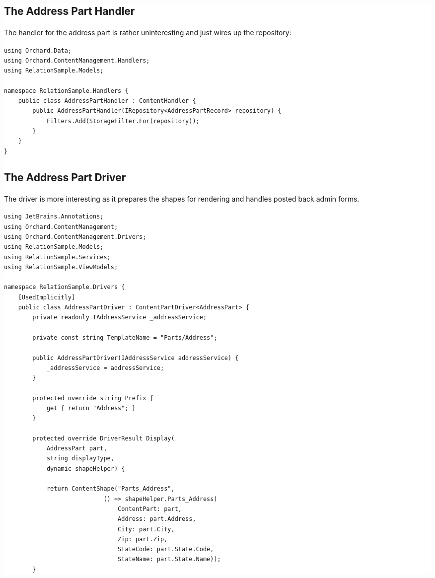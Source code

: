 
## The Address Part Handler

The handler for the address part is rather uninteresting and just wires up the repository:

    
    using Orchard.Data;
    using Orchard.ContentManagement.Handlers;
    using RelationSample.Models;
    
    namespace RelationSample.Handlers {
        public class AddressPartHandler : ContentHandler {
            public AddressPartHandler(IRepository<AddressPartRecord> repository) {
                Filters.Add(StorageFilter.For(repository));
            }
        }
    }


## The Address Part Driver

The driver is more interesting as it prepares the shapes for rendering and handles posted back admin forms.

    
    using JetBrains.Annotations;
    using Orchard.ContentManagement;
    using Orchard.ContentManagement.Drivers;
    using RelationSample.Models;
    using RelationSample.Services;
    using RelationSample.ViewModels;
    
    namespace RelationSample.Drivers {
        [UsedImplicitly]
        public class AddressPartDriver : ContentPartDriver<AddressPart> {
            private readonly IAddressService _addressService;
    
            private const string TemplateName = "Parts/Address";
    
            public AddressPartDriver(IAddressService addressService) {
                _addressService = addressService;
            }
    
            protected override string Prefix {
                get { return "Address"; }
            }
    
            protected override DriverResult Display(
                AddressPart part,
                string displayType,
                dynamic shapeHelper) {
    
                return ContentShape("Parts_Address",
                                () => shapeHelper.Parts_Address(
                                    ContentPart: part,
                                    Address: part.Address,
                                    City: part.City,
                                    Zip: part.Zip,
                                    StateCode: part.State.Code,
                                    StateName: part.State.Name));
            }
    